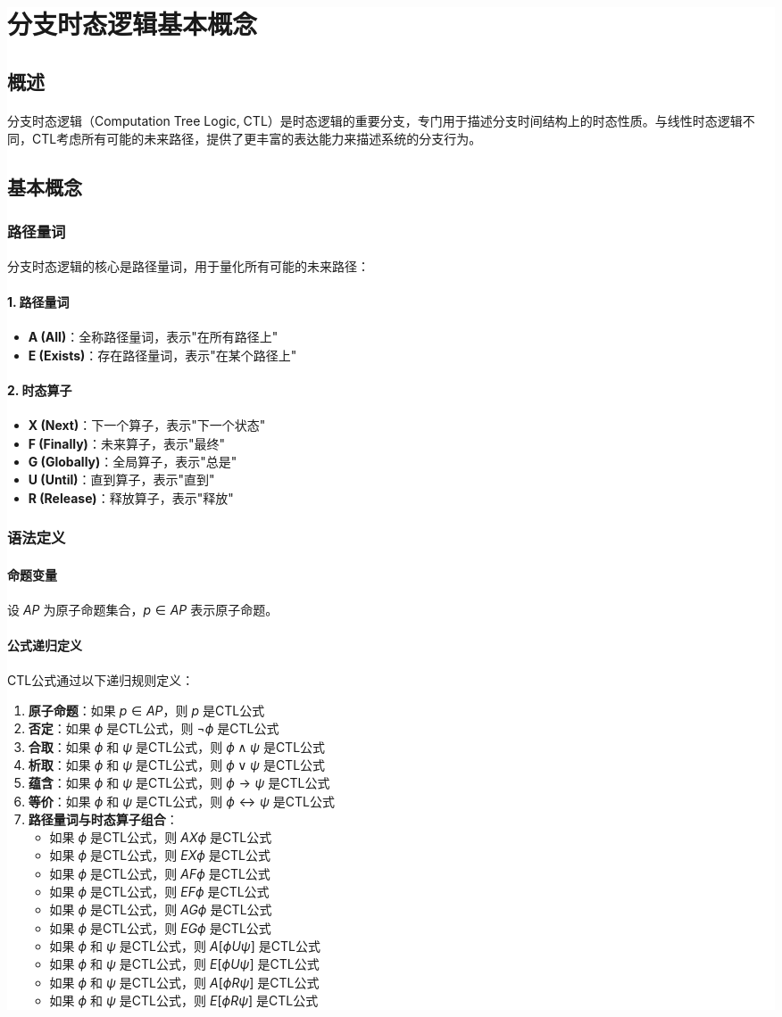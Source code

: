# 分支时态逻辑基本概念

## 概述

分支时态逻辑（Computation Tree Logic, CTL）是时态逻辑的重要分支，专门用于描述分支时间结构上的时态性质。与线性时态逻辑不同，CTL考虑所有可能的未来路径，提供了更丰富的表达能力来描述系统的分支行为。

## 基本概念

### 路径量词

分支时态逻辑的核心是路径量词，用于量化所有可能的未来路径：

#### 1. 路径量词

- **A (All)**：全称路径量词，表示"在所有路径上"
- **E (Exists)**：存在路径量词，表示"在某个路径上"

#### 2. 时态算子

- **X (Next)**：下一个算子，表示"下一个状态"
- **F (Finally)**：未来算子，表示"最终"
- **G (Globally)**：全局算子，表示"总是"
- **U (Until)**：直到算子，表示"直到"
- **R (Release)**：释放算子，表示"释放"

### 语法定义

#### 命题变量

设 $AP$ 为原子命题集合，$p \in AP$ 表示原子命题。

#### 公式递归定义

CTL公式通过以下递归规则定义：

1. **原子命题**：如果 $p \in AP$，则 $p$ 是CTL公式
2. **否定**：如果 $\phi$ 是CTL公式，则 $\neg \phi$ 是CTL公式
3. **合取**：如果 $\phi$ 和 $\psi$ 是CTL公式，则 $\phi \land \psi$ 是CTL公式
4. **析取**：如果 $\phi$ 和 $\psi$ 是CTL公式，则 $\phi \lor \psi$ 是CTL公式
5. **蕴含**：如果 $\phi$ 和 $\psi$ 是CTL公式，则 $\phi \rightarrow \psi$ 是CTL公式
6. **等价**：如果 $\phi$ 和 $\psi$ 是CTL公式，则 $\phi \leftrightarrow \psi$ 是CTL公式
7. **路径量词与时态算子组合**：
   - 如果 $\phi$ 是CTL公式，则 $AX \phi$ 是CTL公式
   - 如果 $\phi$ 是CTL公式，则 $EX \phi$ 是CTL公式
   - 如果 $\phi$ 是CTL公式，则 $AF \phi$ 是CTL公式
   - 如果 $\phi$ 是CTL公式，则 $EF \phi$ 是CTL公式
   - 如果 $\phi$ 是CTL公式，则 $AG \phi$ 是CTL公式
   - 如果 $\phi$ 是CTL公式，则 $EG \phi$ 是CTL公式
   - 如果 $\phi$ 和 $\psi$ 是CTL公式，则 $A[\phi U \psi]$ 是CTL公式
   - 如果 $\phi$ 和 $\psi$ 是CTL公式，则 $E[\phi U \psi]$ 是CTL公式
   - 如果 $\phi$ 和 $\psi$ 是CTL公式，则 $A[\phi R \psi]$ 是CTL公式
   - 如果 $\phi$ 和 $\psi$ 是CTL公式，则 $E[\phi R \psi]$ 是CTL公式
